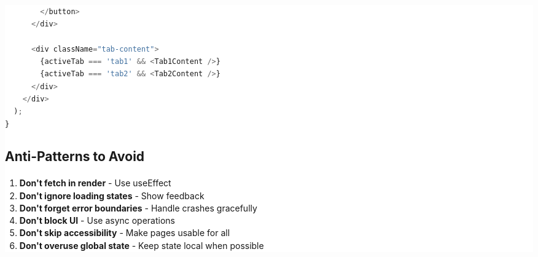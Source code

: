 ```typescript
        </button>
      </div>
      
      <div className="tab-content">
        {activeTab === 'tab1' && <Tab1Content />}
        {activeTab === 'tab2' && <Tab2Content />}
      </div>
    </div>
  );
}
```

## Anti-Patterns to Avoid

1. **Don't fetch in render** - Use useEffect
2. **Don't ignore loading states** - Show feedback
3. **Don't forget error boundaries** - Handle crashes gracefully
4. **Don't block UI** - Use async operations
5. **Don't skip accessibility** - Make pages usable for all
6. **Don't overuse global state** - Keep state local when possible